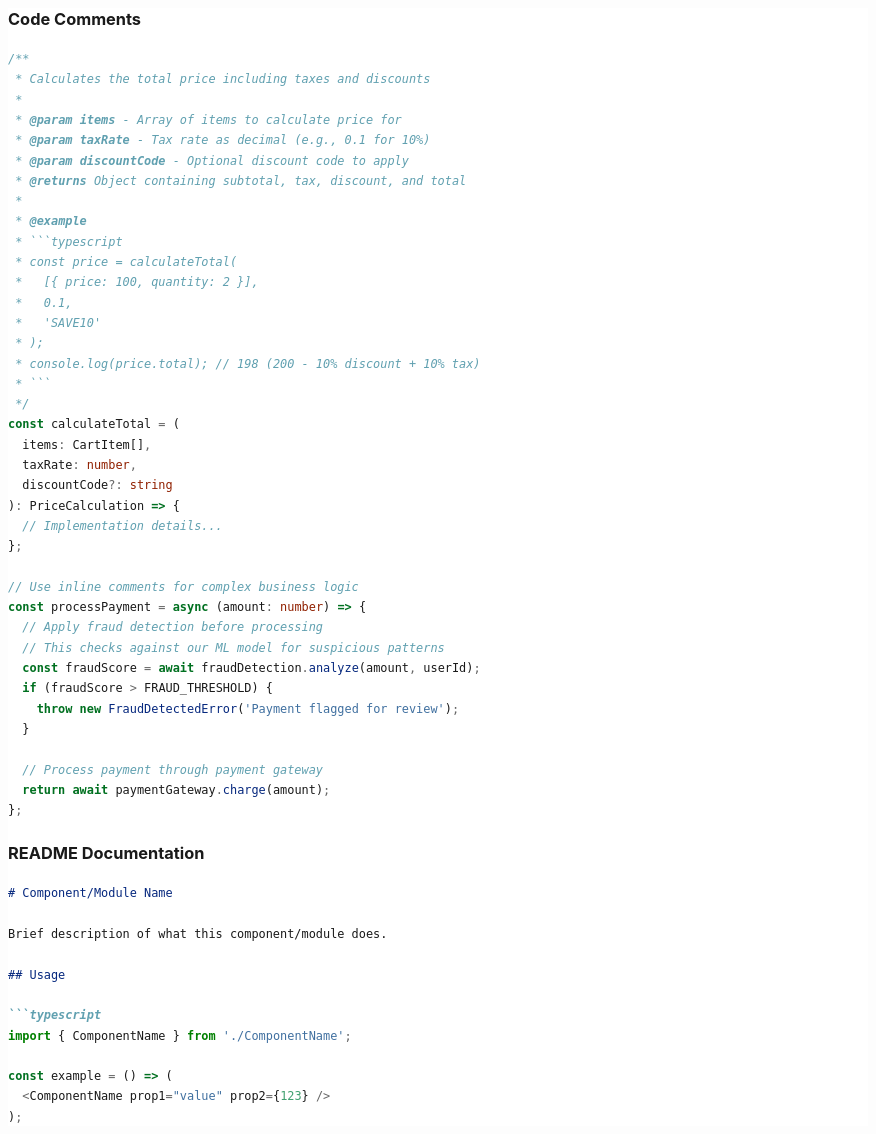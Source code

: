 ### Code Comments
```typescript
/**
 * Calculates the total price including taxes and discounts
 * 
 * @param items - Array of items to calculate price for
 * @param taxRate - Tax rate as decimal (e.g., 0.1 for 10%)
 * @param discountCode - Optional discount code to apply
 * @returns Object containing subtotal, tax, discount, and total
 * 
 * @example
 * ```typescript
 * const price = calculateTotal(
 *   [{ price: 100, quantity: 2 }],
 *   0.1,
 *   'SAVE10'
 * );
 * console.log(price.total); // 198 (200 - 10% discount + 10% tax)
 * ```
 */
const calculateTotal = (
  items: CartItem[],
  taxRate: number,
  discountCode?: string
): PriceCalculation => {
  // Implementation details...
};

// Use inline comments for complex business logic
const processPayment = async (amount: number) => {
  // Apply fraud detection before processing
  // This checks against our ML model for suspicious patterns
  const fraudScore = await fraudDetection.analyze(amount, userId);
  if (fraudScore > FRAUD_THRESHOLD) {
    throw new FraudDetectedError('Payment flagged for review');
  }
  
  // Process payment through payment gateway
  return await paymentGateway.charge(amount);
};
```

### README Documentation
```markdown
# Component/Module Name

Brief description of what this component/module does.

## Usage

```typescript
import { ComponentName } from './ComponentName';

const example = () => (
  <ComponentName prop1="value" prop2={123} />
);
```
